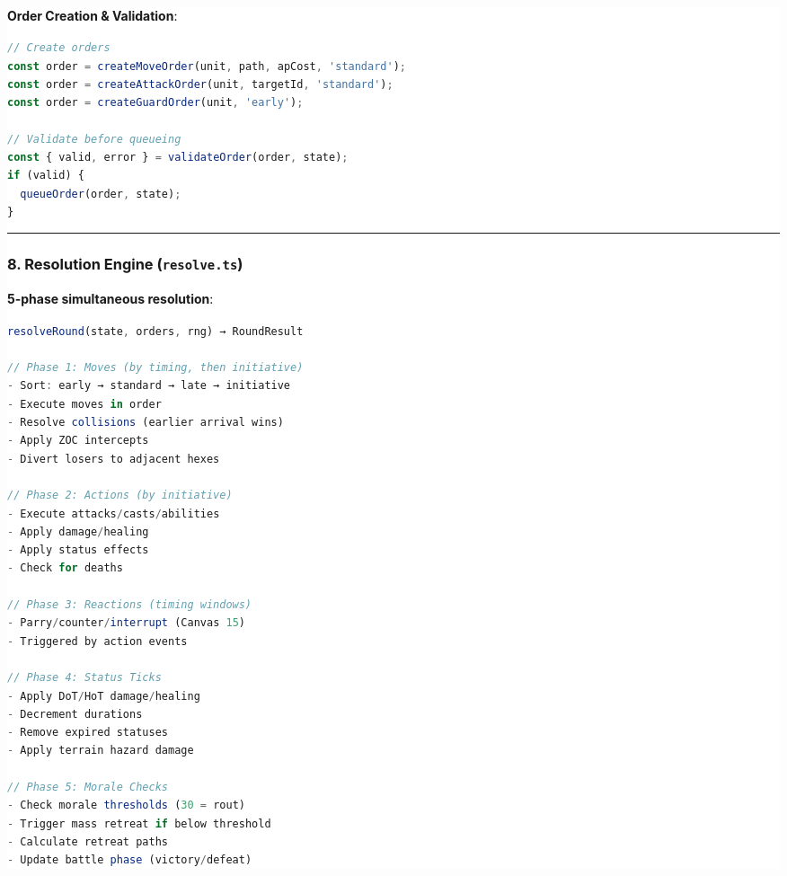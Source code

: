 **Order Creation & Validation**:
```typescript
// Create orders
const order = createMoveOrder(unit, path, apCost, 'standard');
const order = createAttackOrder(unit, targetId, 'standard');
const order = createGuardOrder(unit, 'early');

// Validate before queueing
const { valid, error } = validateOrder(order, state);
if (valid) {
  queueOrder(order, state);
}
```

---

### 8. Resolution Engine (`resolve.ts`)

**5-phase simultaneous resolution**:

```typescript
resolveRound(state, orders, rng) → RoundResult

// Phase 1: Moves (by timing, then initiative)
- Sort: early → standard → late → initiative
- Execute moves in order
- Resolve collisions (earlier arrival wins)
- Apply ZOC intercepts
- Divert losers to adjacent hexes

// Phase 2: Actions (by initiative)
- Execute attacks/casts/abilities
- Apply damage/healing
- Apply status effects
- Check for deaths

// Phase 3: Reactions (timing windows)
- Parry/counter/interrupt (Canvas 15)
- Triggered by action events

// Phase 4: Status Ticks
- Apply DoT/HoT damage/healing
- Decrement durations
- Remove expired statuses
- Apply terrain hazard damage

// Phase 5: Morale Checks
- Check morale thresholds (30 = rout)
- Trigger mass retreat if below threshold
- Calculate retreat paths
- Update battle phase (victory/defeat)
```
